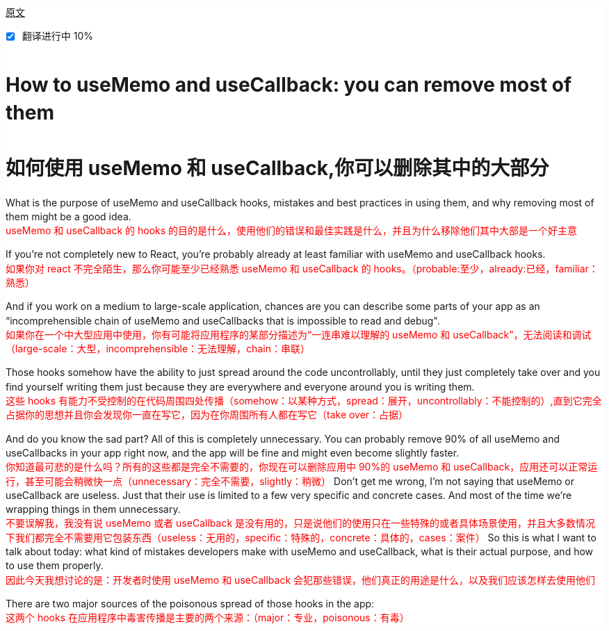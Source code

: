 [原文](https://www.developerway.com/posts/how-to-use-memo-use-callback)

- [x] 翻译进行中 10%

# How to useMemo and useCallback: you can remove most of them

# 如何使用 useMemo 和 useCallback,你可以删除其中的大部分

What is the purpose of useMemo and useCallback hooks, mistakes and best practices in using them, and why removing most of them might be a good idea.  
<font color="red">useMemo 和 useCallback 的 hooks 的目的是什么，使用他们的错误和最佳实践是什么，并且为什么移除他们其中大部是一个好主意</font>

If you’re not completely new to React, you’re probably already at least familiar with useMemo and useCallback hooks.  
<font color="red">如果你对 react 不完全陌生，那么你可能至少已经熟悉 useMemo 和 useCallback 的 hooks。（probable:至少，already:已经，familiar：熟悉）</font>

And if you work on a medium to large-scale application, chances are you can describe some parts of your app as an “incomprehensible chain of useMemo and useCallbacks that is impossible to read and debug".  
<font color="red">如果你在一个中大型应用中使用，你有可能将应用程序的某部分描述为“一连串难以理解的 useMemo 和 useCallback”，无法阅读和调试（large-scale：大型，incomprehensible：无法理解，chain：串联）</font>

Those hooks somehow have the ability to just spread around the code uncontrollably, until they just completely take over and you find yourself writing them just because they are everywhere and everyone around you is writing them.  
<font color="red">这些 hooks 有能力不受控制的在代码周围四处传播（somehow：以某种方式，spread：展开，uncontrollably：不能控制的）,直到它完全占据你的思想并且你会发现你一直在写它，因为在你周围所有人都在写它（take over：占据）</font>

And do you know the sad part? All of this is completely unnecessary. You can probably remove 90% of all useMemo and useCallbacks in your app right now, and the app will be fine and might even become slightly faster.  
<font color="red">
你知道最可悲的是什么吗？所有的这些都是完全不需要的，你现在可以删除应用中 90%的 useMemo 和 useCallback，应用还可以正常运行，甚至可能会稍微快一点（unnecessary：完全不需要，slightly：稍微）
</font>
Don’t get me wrong, I’m not saying that useMemo or useCallback are useless. Just that their use is limited to a few very specific and concrete cases. And most of the time we’re wrapping things in them unnecessary.  
<font color="red">
不要误解我，我没有说 useMemo 或者 useCallback 是没有用的，只是说他们的使用只在一些特殊的或者具体场景使用，并且大多数情况下我们都完全不需要用它包装东西（useless：无用的，specific：特殊的，concrete：具体的，cases：案件）
</font>
So this is what I want to talk about today: what kind of mistakes developers make with useMemo and useCallback, what is their actual purpose, and how to use them properly.  
<font color="red">
因此今天我想讨论的是：开发者时使用 useMemo 和 useCallback 会犯那些错误，他们真正的用途是什么，以及我们应该怎样去使用他们
</font>

There are two major sources of the poisonous spread of those hooks in the app:  
<font color="red">
这两个 hooks 在应用程序中毒害传播是主要的两个来源：（major：专业，poisonous：有毒）
</font>
